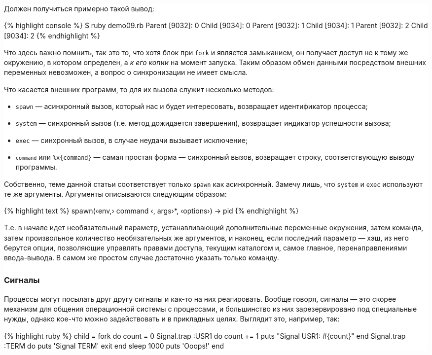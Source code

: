 Должен получиться примерно такой вывод:

{% highlight console %}
$ ruby demo09.rb
Parent [9032]: 0
Child [9034]: 0
Parent [9032]: 1
Child [9034]: 1
Parent [9032]: 2
Child [9034]: 2
{% endhighlight %}

Что здесь важно помнить, так это то, что хотя блок при `fork` и является замыканием, он получает доступ не к тому же окружению,
в котором определен, а *к его копии* на момент запуска. Таким образом обмен данными посредством внешних переменных невозможен,
а вопрос о синхронизации не имеет смысла.

Что касается внешних программ, то для их вызова служит несколько методов:

* `spawn` — асинхронный вызов, который нас и будет интересовать, возвращает идентификатор процесса;

* `system` — синхронный вызов (т.е. метод дожидается завершения), возвращает индикатор успешности вызова;

* `exec` — синхронный вызов, в случае неудачи вызывает исключение;

* <code>`command`</code> или `%x{command}` — самая простая форма — синхронный вызов, возвращает строку, соответствующую выводу программы.

Собственно, теме данной статьи соответствует только `spawn` как асинхронный. Замечу лишь, что `system` и `exec` используют те же
аргументы. Аргументы описываются следующим образом:

{% highlight text %}
spawn(‹env,› command ‹, args›*, ‹options›) → pid
{% endhighlight %}

Т.е. в начале идет необязательный параметр, устанавливающий дополнительные переменные окружения, затем команда, затем произвольное
количество необязательных же аргументов, и наконец, если последний параметр — хэш, из него берутся опции, позволяющие управлять
правами доступа, текущим каталогом и, самое главное, перенаправлениями ввода-вывода. В самом же простом случае достаточно указать
только команду.

### Сигналы

Процессы могут посылать друг другу сигналы и как-то на них реагировать. Вообще говоря, сигналы — это скорее механизм
для общения операционной системы с процессами, и большинство из них зарезервировано под специальные нужды, однако
кое-что можно задействовать и в прикладных целях. Выглядит это, например, так:

{% highlight ruby %}
child = fork do
  count = 0
  Signal.trap :USR1 do
    count += 1
    puts "Signal USR1: #{count}"
  end
  Signal.trap :TERM do
    puts 'Signal TERM'
    exit
  end
  sleep 1000
  puts 'Ooops!'
end


[samag]: http://samag.ru/archive/article/2645
[^gist]: Полные тексты примеров находятся по адресу <https://gist.github.com/shikhalev/9198544>.
[^context]:  О блоках и замыканиях см. статью [«Блоки и контекст в Ruby»][ctx] в номере 1-2 этого года.
[^stdlib]: Подробную документацию на стандартную библиотеку можно найти по адресу <http://rubydoc.info/stdlib/> (англ.)
[^druby]: [«Распределенный Ruby»][drb] в декабрьском номере 2013 года.
[ctx]: {% link _posts/tech/2015/2015-04-01-ruby-context.md %}
[drb]: {% link _posts/tech/2015/2015-03-31-druby.md %}
